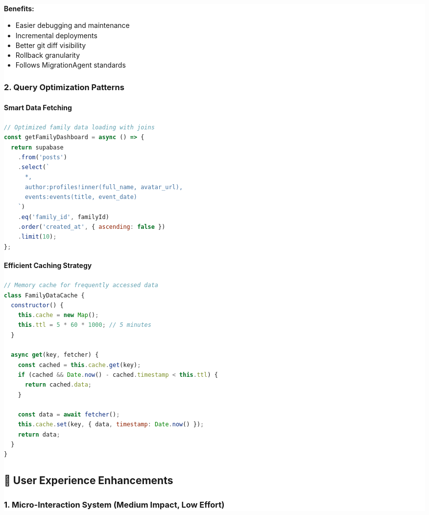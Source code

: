**Benefits:**
- Easier debugging and maintenance
- Incremental deployments
- Better git diff visibility
- Rollback granularity
- Follows MigrationAgent standards

### 2. **Query Optimization Patterns**

#### Smart Data Fetching
```javascript
// Optimized family data loading with joins
const getFamilyDashboard = async () => {
  return supabase
    .from('posts')
    .select(`
      *,
      author:profiles!inner(full_name, avatar_url),
      events:events(title, event_date)
    `)
    .eq('family_id', familyId)
    .order('created_at', { ascending: false })
    .limit(10);
};
```

#### Efficient Caching Strategy
```javascript
// Memory cache for frequently accessed data
class FamilyDataCache {
  constructor() {
    this.cache = new Map();
    this.ttl = 5 * 60 * 1000; // 5 minutes
  }
  
  async get(key, fetcher) {
    const cached = this.cache.get(key);
    if (cached && Date.now() - cached.timestamp < this.ttl) {
      return cached.data;
    }
    
    const data = await fetcher();
    this.cache.set(key, { data, timestamp: Date.now() });
    return data;
  }
}
```

## 🎨 User Experience Enhancements

### 1. **Micro-Interaction System** (Medium Impact, Low Effort)
